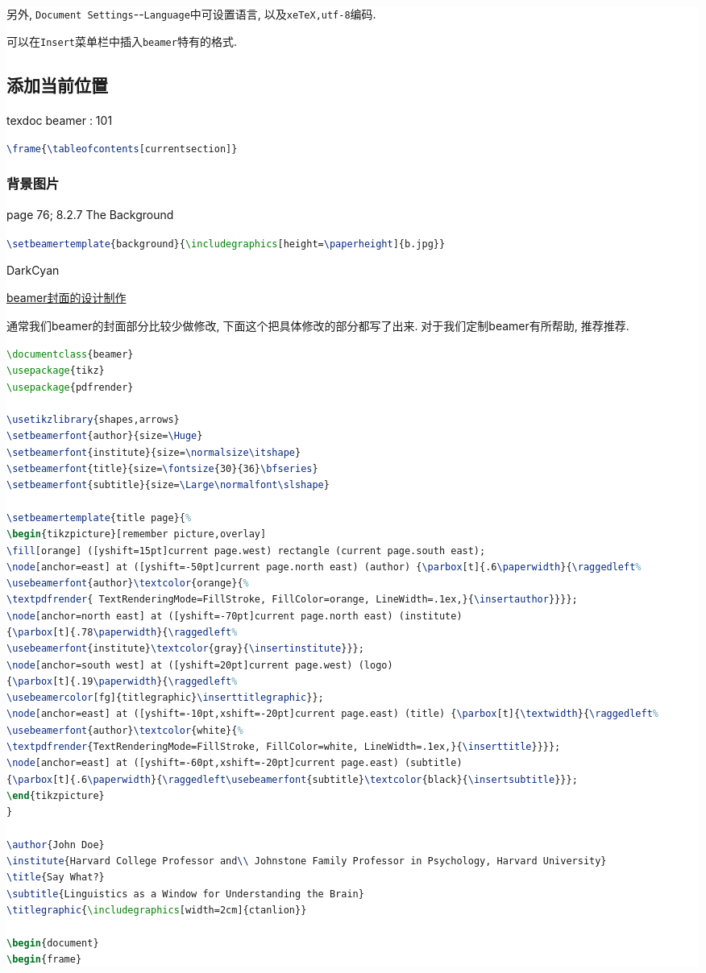 另外, `Document Settings`--`Language`中可设置语言, 以及`xeTeX,utf-8`编码. 

可以在`Insert`菜单栏中插入`beamer`特有的格式. 

## 添加当前位置

texdoc beamer : 101

```latex
\frame{\tableofcontents[currentsection]}
```

### 背景图片

page 76; 8.2.7 The Background

```latex
\setbeamertemplate{background}{\includegraphics[height=\paperheight]{b.jpg}}
```

DarkCyan

[beamer封面的设计制作 ](https://www.latexstudio.net/archives/966.html)

通常我们beamer的封面部分比较少做修改, 下面这个把具体修改的部分都写了出来. 对于我们定制beamer有所帮助, 推荐推荐.  

```latex
\documentclass{beamer}
\usepackage{tikz}
\usepackage{pdfrender}

\usetikzlibrary{shapes,arrows}
\setbeamerfont{author}{size=\Huge}
\setbeamerfont{institute}{size=\normalsize\itshape}
\setbeamerfont{title}{size=\fontsize{30}{36}\bfseries}
\setbeamerfont{subtitle}{size=\Large\normalfont\slshape}

\setbeamertemplate{title page}{%
\begin{tikzpicture}[remember picture,overlay]
\fill[orange] ([yshift=15pt]current page.west) rectangle (current page.south east); 
\node[anchor=east] at ([yshift=-50pt]current page.north east) (author) {\parbox[t]{.6\paperwidth}{\raggedleft%
\usebeamerfont{author}\textcolor{orange}{%
\textpdfrender{ TextRenderingMode=FillStroke, FillColor=orange, LineWidth=.1ex,}{\insertauthor}}}};
\node[anchor=north east] at ([yshift=-70pt]current page.north east) (institute)
{\parbox[t]{.78\paperwidth}{\raggedleft%
\usebeamerfont{institute}\textcolor{gray}{\insertinstitute}}};
\node[anchor=south west] at ([yshift=20pt]current page.west) (logo)
{\parbox[t]{.19\paperwidth}{\raggedleft%
\usebeamercolor[fg]{titlegraphic}\inserttitlegraphic}};
\node[anchor=east] at ([yshift=-10pt,xshift=-20pt]current page.east) (title) {\parbox[t]{\textwidth}{\raggedleft%
\usebeamerfont{author}\textcolor{white}{%
\textpdfrender{TextRenderingMode=FillStroke, FillColor=white, LineWidth=.1ex,}{\inserttitle}}}};
\node[anchor=east] at ([yshift=-60pt,xshift=-20pt]current page.east) (subtitle)
{\parbox[t]{.6\paperwidth}{\raggedleft\usebeamerfont{subtitle}\textcolor{black}{\insertsubtitle}}};
\end{tikzpicture}
}

\author{John Doe}
\institute{Harvard College Professor and\\ Johnstone Family Professor in Psychology, Harvard University}
\title{Say What?}
\subtitle{Linguistics as a Window for Understanding the Brain}
\titlegraphic{\includegraphics[width=2cm]{ctanlion}}

\begin{document}
\begin{frame}
```